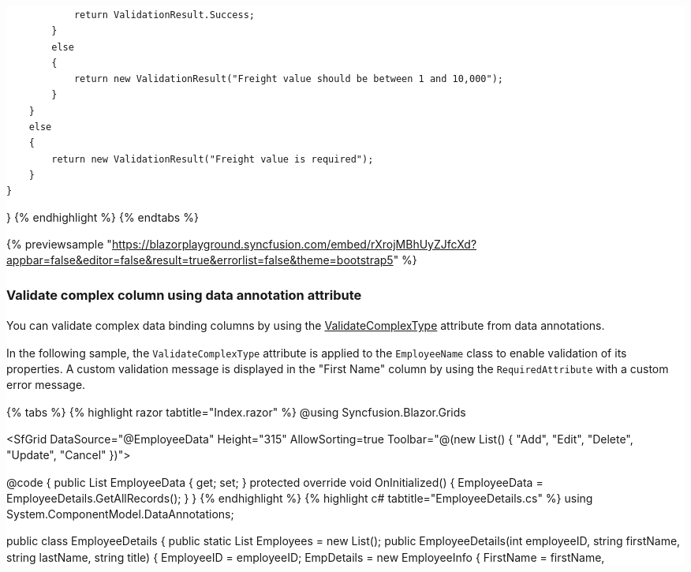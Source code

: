                 return ValidationResult.Success;
            }
            else
            {
                return new ValidationResult("Freight value should be between 1 and 10,000");
            }
        }
        else
        {
            return new ValidationResult("Freight value is required");
        }
    }
}
{% endhighlight %}
{% endtabs %}

{% previewsample "https://blazorplayground.syncfusion.com/embed/rXrojMBhUyZJfcXd?appbar=false&editor=false&result=true&errorlist=false&theme=bootstrap5" %}

### Validate complex column using data annotation attribute

You can validate complex data binding columns by using the [ValidateComplexType](https://learn.microsoft.com/en-us/aspnet/core/blazor/forms/validation?view=aspnetcore-5.0#data-annotations-validator-component-and-custom-validation) attribute from data annotations.

In the following sample, the `ValidateComplexType` attribute is applied to the `EmployeeName` class to enable validation of its properties. A custom validation message is displayed in the "First Name" column by using the `RequiredAttribute` with a custom error message.

{% tabs %}
{% highlight razor tabtitle="Index.razor" %}
@using Syncfusion.Blazor.Grids

<SfGrid DataSource="@EmployeeData" Height="315" AllowSorting=true Toolbar="@(new List<string>() { "Add", "Edit", "Delete", "Update", "Cancel" })">
    <GridEditSettings AllowAdding="true" AllowEditing="true" AllowDeleting="true"></GridEditSettings>
    <GridColumns>
        <GridColumn Field=@nameof(EmployeeDetails.EmployeeID) HeaderText="EmployeeID" IsPrimaryKey="true" TextAlign="TextAlign.Right" Width="120"></GridColumn>
        <GridColumn Field="EmpDetails.FirstName" HeaderText="First Name" Width="150"></GridColumn>
        <GridColumn Field="EmpDetails.LastName" HeaderText="Last Name" Width="130"></GridColumn>
        <GridColumn Field=@nameof(EmployeeDetails.Title) HeaderText="Title" Format="C2" TextAlign="TextAlign.Right" Width="120"></GridColumn>
    </GridColumns>
</SfGrid>

@code {
    public List<EmployeeDetails> EmployeeData { get; set; }
    protected override void OnInitialized()
    {
        EmployeeData = EmployeeDetails.GetAllRecords();
    } 
}
{% endhighlight %}
{% highlight c# tabtitle="EmployeeDetails.cs" %}
using System.ComponentModel.DataAnnotations;

public class EmployeeDetails
{
    public static List<EmployeeDetails> Employees = new List<EmployeeDetails>();
    public EmployeeDetails(int employeeID, string firstName, string lastName, string title)
    {
        EmployeeID = employeeID;
        EmpDetails = new EmployeeInfo
        {
            FirstName = firstName,